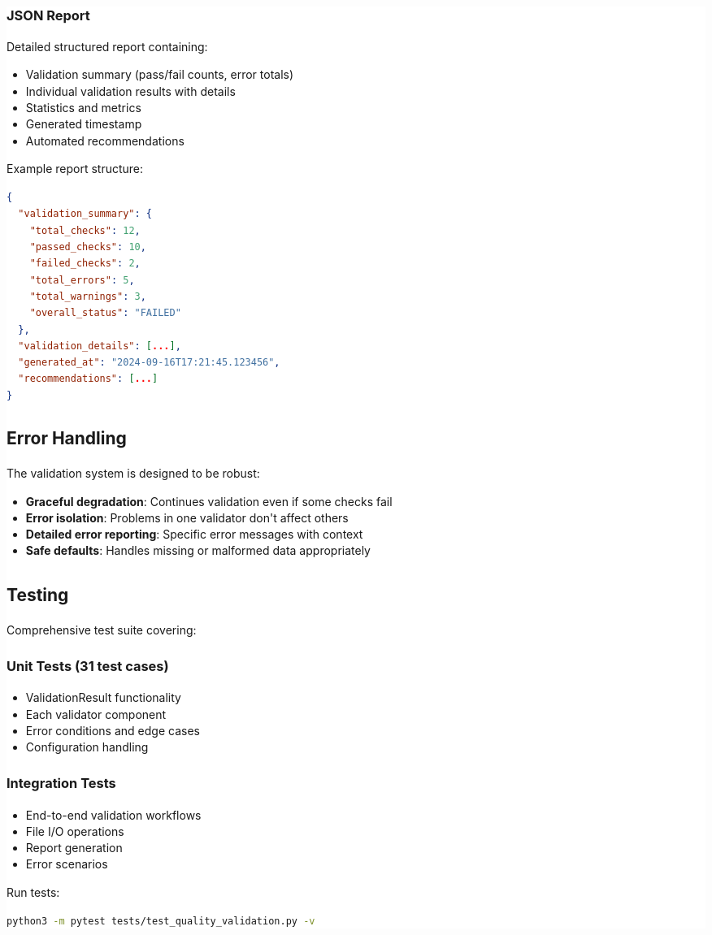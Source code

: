 ### JSON Report
Detailed structured report containing:
- Validation summary (pass/fail counts, error totals)
- Individual validation results with details
- Statistics and metrics
- Generated timestamp
- Automated recommendations

Example report structure:
```json
{
  "validation_summary": {
    "total_checks": 12,
    "passed_checks": 10,
    "failed_checks": 2,
    "total_errors": 5,
    "total_warnings": 3,
    "overall_status": "FAILED"
  },
  "validation_details": [...],
  "generated_at": "2024-09-16T17:21:45.123456",
  "recommendations": [...]
}
```

## Error Handling

The validation system is designed to be robust:

- **Graceful degradation**: Continues validation even if some checks fail
- **Error isolation**: Problems in one validator don't affect others
- **Detailed error reporting**: Specific error messages with context
- **Safe defaults**: Handles missing or malformed data appropriately

## Testing

Comprehensive test suite covering:

### Unit Tests (31 test cases)
- ValidationResult functionality
- Each validator component
- Error conditions and edge cases
- Configuration handling

### Integration Tests
- End-to-end validation workflows
- File I/O operations
- Report generation
- Error scenarios

Run tests:
```bash
python3 -m pytest tests/test_quality_validation.py -v
```
